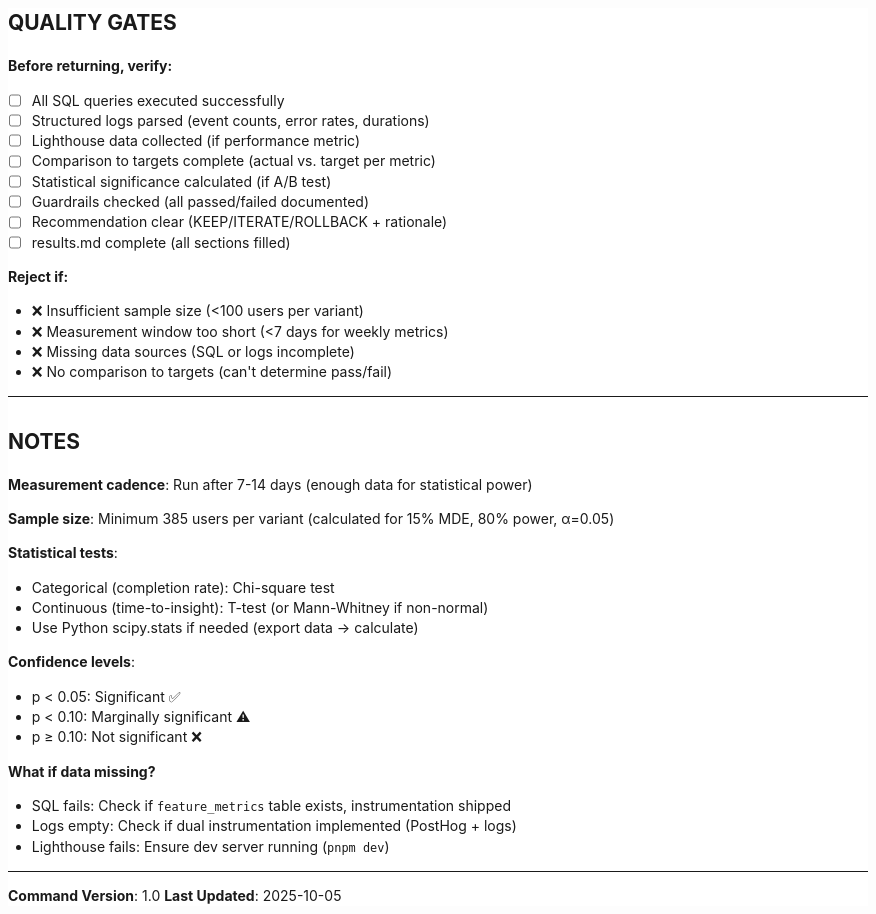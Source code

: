 ## QUALITY GATES

**Before returning, verify:**
- [ ] All SQL queries executed successfully
- [ ] Structured logs parsed (event counts, error rates, durations)
- [ ] Lighthouse data collected (if performance metric)
- [ ] Comparison to targets complete (actual vs. target per metric)
- [ ] Statistical significance calculated (if A/B test)
- [ ] Guardrails checked (all passed/failed documented)
- [ ] Recommendation clear (KEEP/ITERATE/ROLLBACK + rationale)
- [ ] results.md complete (all sections filled)

**Reject if:**
- ❌ Insufficient sample size (<100 users per variant)
- ❌ Measurement window too short (<7 days for weekly metrics)
- ❌ Missing data sources (SQL or logs incomplete)
- ❌ No comparison to targets (can't determine pass/fail)

---

## NOTES

**Measurement cadence**: Run after 7-14 days (enough data for statistical power)

**Sample size**: Minimum 385 users per variant (calculated for 15% MDE, 80% power, α=0.05)

**Statistical tests**:
- Categorical (completion rate): Chi-square test
- Continuous (time-to-insight): T-test (or Mann-Whitney if non-normal)
- Use Python scipy.stats if needed (export data → calculate)

**Confidence levels**:
- p < 0.05: Significant ✅
- p < 0.10: Marginally significant ⚠️
- p ≥ 0.10: Not significant ❌

**What if data missing?**
- SQL fails: Check if `feature_metrics` table exists, instrumentation shipped
- Logs empty: Check if dual instrumentation implemented (PostHog + logs)
- Lighthouse fails: Ensure dev server running (`pnpm dev`)

---

**Command Version**: 1.0
**Last Updated**: 2025-10-05

